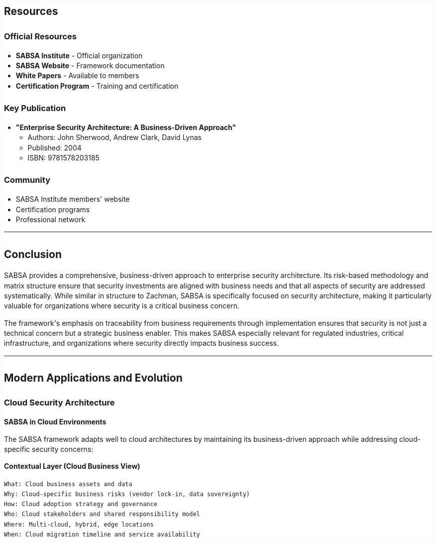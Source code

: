 
## Resources

### Official Resources
- **SABSA Institute** - Official organization
- **SABSA Website** - Framework documentation
- **White Papers** - Available to members
- **Certification Program** - Training and certification

### Key Publication
- **"Enterprise Security Architecture: A Business-Driven Approach"**
  - Authors: John Sherwood, Andrew Clark, David Lynas
  - Published: 2004
  - ISBN: 9781578203185

### Community
- SABSA Institute members' website
- Certification programs
- Professional network

---

## Conclusion

SABSA provides a comprehensive, business-driven approach to enterprise security architecture. Its risk-based methodology and matrix structure ensure that security investments are aligned with business needs and that all aspects of security are addressed systematically. While similar in structure to Zachman, SABSA is specifically focused on security architecture, making it particularly valuable for organizations where security is a critical business concern.

The framework's emphasis on traceability from business requirements through implementation ensures that security is not just a technical concern but a strategic business enabler. This makes SABSA especially relevant for regulated industries, critical infrastructure, and organizations where security directly impacts business success.

---

## Modern Applications and Evolution

### Cloud Security Architecture

**SABSA in Cloud Environments**

The SABSA framework adapts well to cloud architectures by maintaining its business-driven approach while addressing cloud-specific security concerns:

**Contextual Layer (Cloud Business View)**
```
What: Cloud business assets and data
Why: Cloud-specific business risks (vendor lock-in, data sovereignty)
How: Cloud adoption strategy and governance
Who: Cloud stakeholders and shared responsibility model
Where: Multi-cloud, hybrid, edge locations
When: Cloud migration timeline and service availability
```
